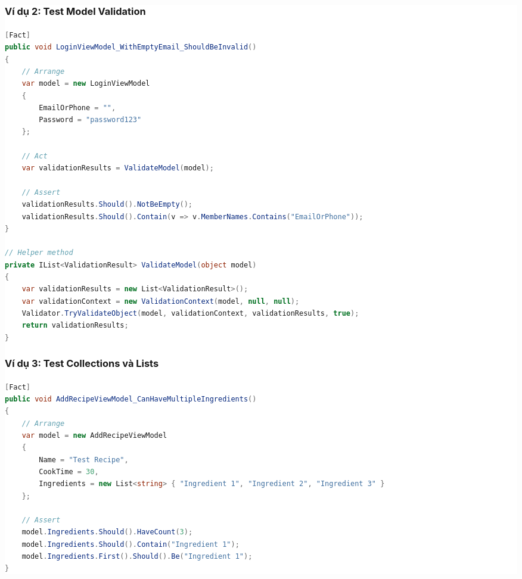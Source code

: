 ### Ví dụ 2: Test Model Validation

```csharp
[Fact]
public void LoginViewModel_WithEmptyEmail_ShouldBeInvalid()
{
    // Arrange
    var model = new LoginViewModel
    {
        EmailOrPhone = "",
        Password = "password123"
    };

    // Act
    var validationResults = ValidateModel(model);

    // Assert
    validationResults.Should().NotBeEmpty();
    validationResults.Should().Contain(v => v.MemberNames.Contains("EmailOrPhone"));
}

// Helper method
private IList<ValidationResult> ValidateModel(object model)
{
    var validationResults = new List<ValidationResult>();
    var validationContext = new ValidationContext(model, null, null);
    Validator.TryValidateObject(model, validationContext, validationResults, true);
    return validationResults;
}
```

### Ví dụ 3: Test Collections và Lists

```csharp
[Fact]
public void AddRecipeViewModel_CanHaveMultipleIngredients()
{
    // Arrange
    var model = new AddRecipeViewModel
    {
        Name = "Test Recipe",
        CookTime = 30,
        Ingredients = new List<string> { "Ingredient 1", "Ingredient 2", "Ingredient 3" }
    };

    // Assert
    model.Ingredients.Should().HaveCount(3);
    model.Ingredients.Should().Contain("Ingredient 1");
    model.Ingredients.First().Should().Be("Ingredient 1");
}
```
